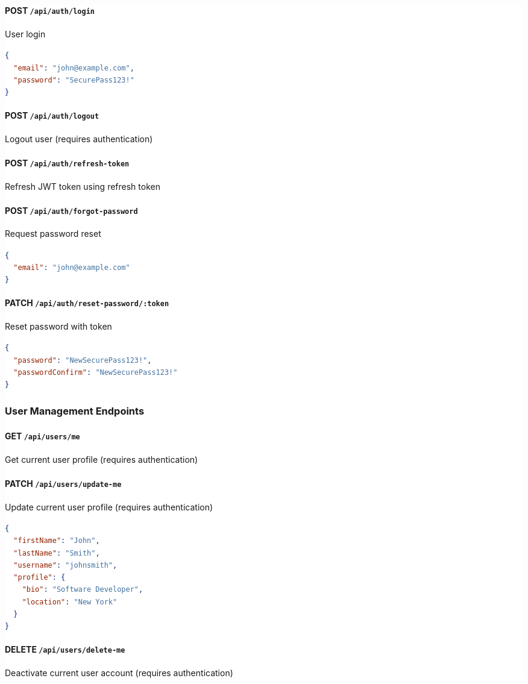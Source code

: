 #### POST `/api/auth/login`
User login
```json
{
  "email": "john@example.com",
  "password": "SecurePass123!"
}
```

#### POST `/api/auth/logout`
Logout user (requires authentication)

#### POST `/api/auth/refresh-token`
Refresh JWT token using refresh token

#### POST `/api/auth/forgot-password`
Request password reset
```json
{
  "email": "john@example.com"
}
```

#### PATCH `/api/auth/reset-password/:token`
Reset password with token
```json
{
  "password": "NewSecurePass123!",
  "passwordConfirm": "NewSecurePass123!"
}
```

### User Management Endpoints

#### GET `/api/users/me`
Get current user profile (requires authentication)

#### PATCH `/api/users/update-me`
Update current user profile (requires authentication)
```json
{
  "firstName": "John",
  "lastName": "Smith",
  "username": "johnsmith",
  "profile": {
    "bio": "Software Developer",
    "location": "New York"
  }
}
```

#### DELETE `/api/users/delete-me`
Deactivate current user account (requires authentication)
